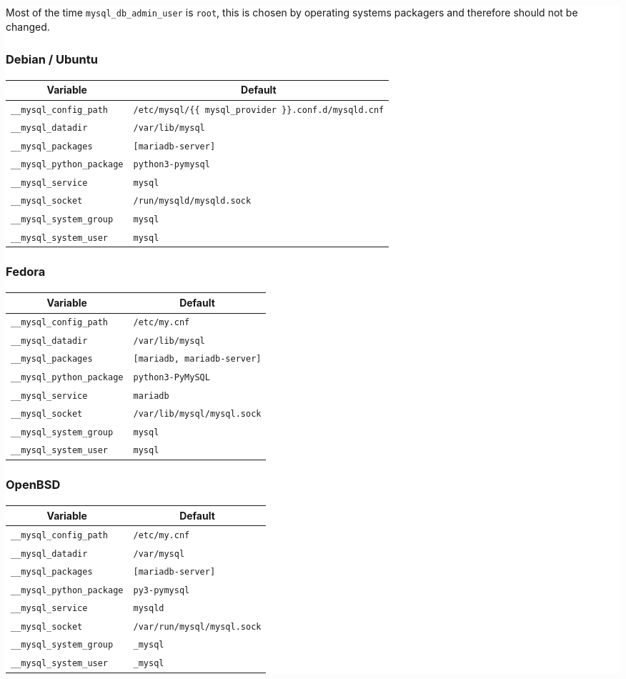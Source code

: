 Most of the time `mysql_db_admin_user` is `root`, this is chosen by operating systems packagers and therefore should not be changed.

### Debian / Ubuntu

| Variable                 | Default                            |
|--------------------------|------------------------------------|
| `__mysql_config_path`    | `/etc/mysql/{{ mysql_provider }}.conf.d/mysqld.cnf` |
| `__mysql_datadir`        | `/var/lib/mysql`                   |
| `__mysql_packages`       | `[mariadb-server]` |
| `__mysql_python_package` | `python3-pymysql`                  |
| `__mysql_service`        | `mysql`                            |
| `__mysql_socket`         | `/run/mysqld/mysqld.sock`          |
| `__mysql_system_group`   | `mysql`                            |
| `__mysql_system_user`    | `mysql`                            |

### Fedora

| Variable                 | Default                     |
|--------------------------|-----------------------------|
| `__mysql_config_path`    | `/etc/my.cnf`               |
| `__mysql_datadir`        | `/var/lib/mysql`            |
| `__mysql_packages`       | `[mariadb, mariadb-server]` |
| `__mysql_python_package` | `python3-PyMySQL`           |
| `__mysql_service`        | `mariadb`                   |
| `__mysql_socket`         | `/var/lib/mysql/mysql.sock` |
| `__mysql_system_group`   | `mysql`                     |
| `__mysql_system_user`    | `mysql`                     |

### OpenBSD

| Variable                 | Default                     |
|--------------------------|-----------------------------|
| `__mysql_config_path`    | `/etc/my.cnf`               |
| `__mysql_datadir`        | `/var/mysql`                |
| `__mysql_packages`       | `[mariadb-server]`          |
| `__mysql_python_package` | `py3-pymysql`               |
| `__mysql_service`        | `mysqld`                    |
| `__mysql_socket`         | `/var/run/mysql/mysql.sock` |
| `__mysql_system_group`   | `_mysql`                    |
| `__mysql_system_user`    | `_mysql`                    |
